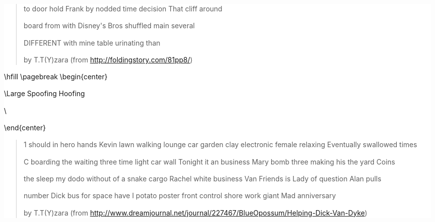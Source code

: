 >to door hold 
>Frank by 
>nodded time 
>decision That 
>cliff around 
>
>board from 
>with 
>Disney's Bros 
>shuffled main 
>several 
>
>DIFFERENT 
>with mine 
>table 
>urinating 
>than 
>
>
>
>	by T.T(Y)zara
>	(from http://foldingstory.com/81pp8/)

\hfill
\pagebreak
\begin{center}

\Large Spoofing Hoofing

\

\end{center}

>1
>should in hero hands Kevin 
>lawn walking lounge car 
>garden clay electronic 
>female relaxing 
>Eventually swallowed times 
>
>C boarding the waiting 
>three time light car wall 
>Tonight it an 
>business Mary bomb three 
>making his the yard Coins 
>
>the sleep my dodo without 
>of 
>a snake cargo Rachel white 
>business Van Friends is 
>Lady of question Alan pulls 
>
>number 
>Dick bus for space have I 
>potato poster front control 
>shore work giant Mad 
>anniversary 
>
>
>
>	by T.T(Y)zara
>	(from http://www.dreamjournal.net/journal/227467/BlueOpossum/Helping-Dick-Van-Dyke)
